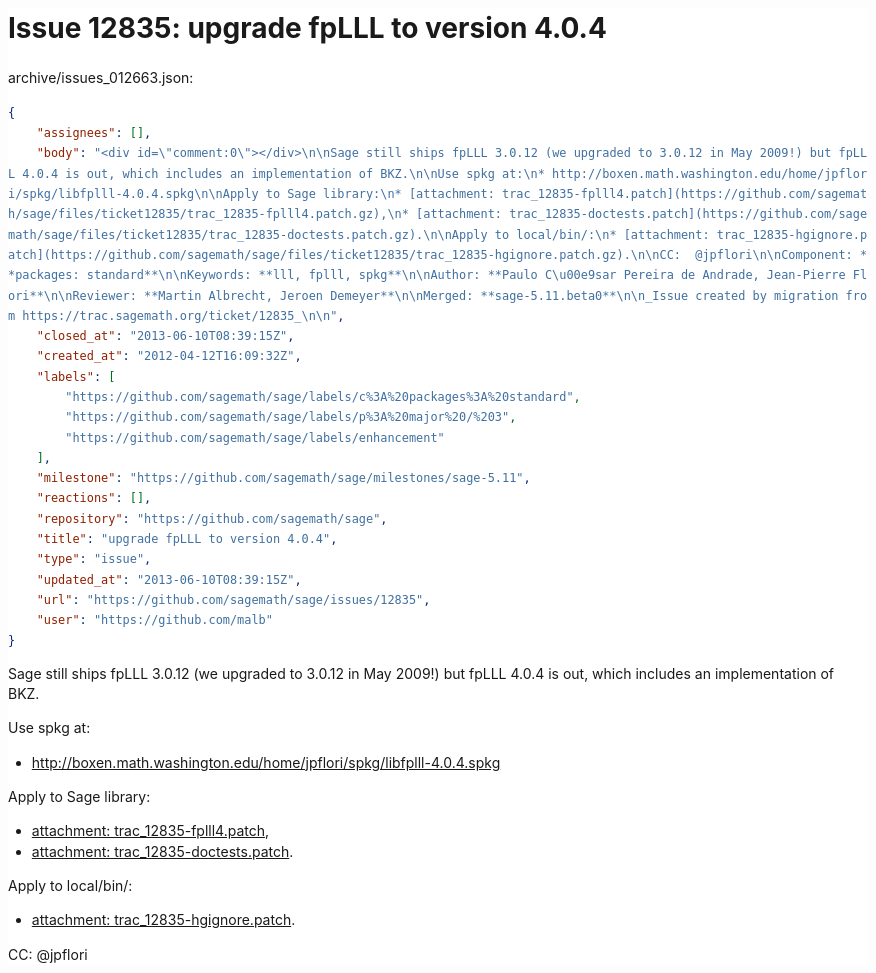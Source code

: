 # Issue 12835: upgrade fpLLL to version 4.0.4

archive/issues_012663.json:
```json
{
    "assignees": [],
    "body": "<div id=\"comment:0\"></div>\n\nSage still ships fpLLL 3.0.12 (we upgraded to 3.0.12 in May 2009!) but fpLLL 4.0.4 is out, which includes an implementation of BKZ.\n\nUse spkg at:\n* http://boxen.math.washington.edu/home/jpflori/spkg/libfplll-4.0.4.spkg\n\nApply to Sage library:\n* [attachment: trac_12835-fplll4.patch](https://github.com/sagemath/sage/files/ticket12835/trac_12835-fplll4.patch.gz),\n* [attachment: trac_12835-doctests.patch](https://github.com/sagemath/sage/files/ticket12835/trac_12835-doctests.patch.gz).\n\nApply to local/bin/:\n* [attachment: trac_12835-hgignore.patch](https://github.com/sagemath/sage/files/ticket12835/trac_12835-hgignore.patch.gz).\n\nCC:  @jpflori\n\nComponent: **packages: standard**\n\nKeywords: **lll, fplll, spkg**\n\nAuthor: **Paulo C\u00e9sar Pereira de Andrade, Jean-Pierre Flori**\n\nReviewer: **Martin Albrecht, Jeroen Demeyer**\n\nMerged: **sage-5.11.beta0**\n\n_Issue created by migration from https://trac.sagemath.org/ticket/12835_\n\n",
    "closed_at": "2013-06-10T08:39:15Z",
    "created_at": "2012-04-12T16:09:32Z",
    "labels": [
        "https://github.com/sagemath/sage/labels/c%3A%20packages%3A%20standard",
        "https://github.com/sagemath/sage/labels/p%3A%20major%20/%203",
        "https://github.com/sagemath/sage/labels/enhancement"
    ],
    "milestone": "https://github.com/sagemath/sage/milestones/sage-5.11",
    "reactions": [],
    "repository": "https://github.com/sagemath/sage",
    "title": "upgrade fpLLL to version 4.0.4",
    "type": "issue",
    "updated_at": "2013-06-10T08:39:15Z",
    "url": "https://github.com/sagemath/sage/issues/12835",
    "user": "https://github.com/malb"
}
```
<div id="comment:0"></div>

Sage still ships fpLLL 3.0.12 (we upgraded to 3.0.12 in May 2009!) but fpLLL 4.0.4 is out, which includes an implementation of BKZ.

Use spkg at:
* http://boxen.math.washington.edu/home/jpflori/spkg/libfplll-4.0.4.spkg

Apply to Sage library:
* [attachment: trac_12835-fplll4.patch](https://github.com/sagemath/sage/files/ticket12835/trac_12835-fplll4.patch.gz),
* [attachment: trac_12835-doctests.patch](https://github.com/sagemath/sage/files/ticket12835/trac_12835-doctests.patch.gz).

Apply to local/bin/:
* [attachment: trac_12835-hgignore.patch](https://github.com/sagemath/sage/files/ticket12835/trac_12835-hgignore.patch.gz).

CC:  @jpflori

